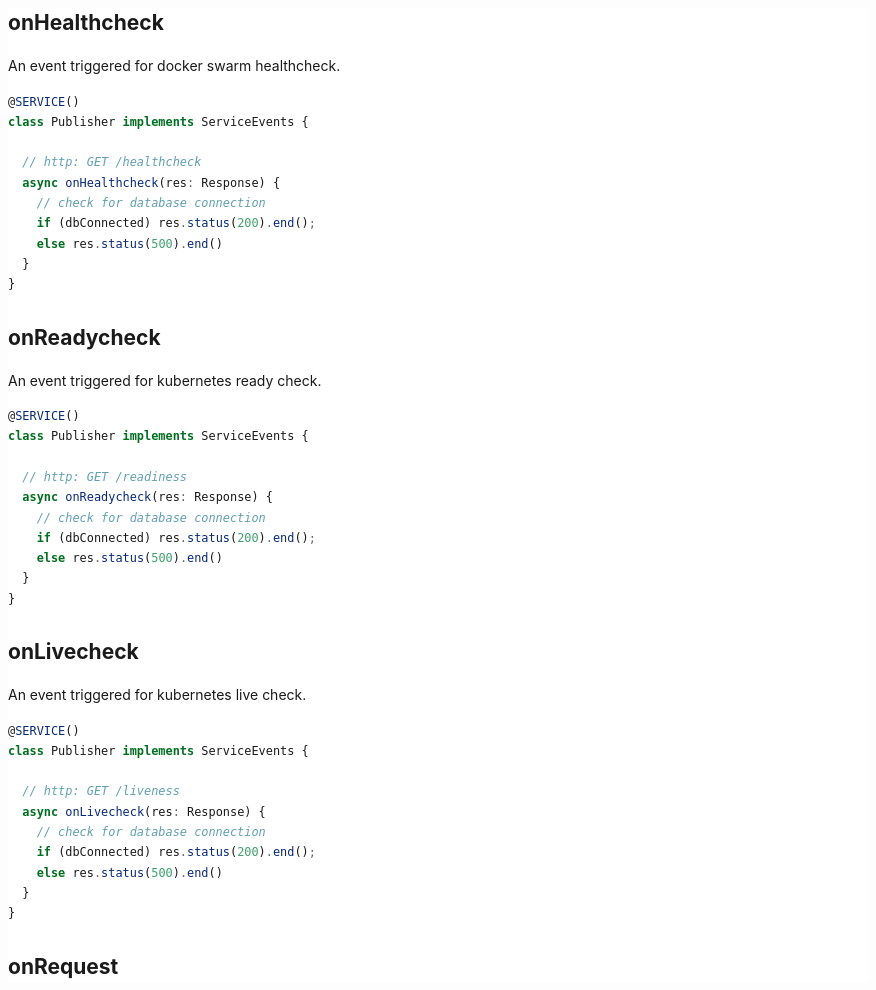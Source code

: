 ## onHealthcheck

An event triggered for docker swarm healthcheck.

```ts
@SERVICE()
class Publisher implements ServiceEvents {

  // http: GET /healthcheck
  async onHealthcheck(res: Response) {
    // check for database connection
    if (dbConnected) res.status(200).end();
    else res.status(500).end()
  }
}
```

## onReadycheck

An event triggered for kubernetes ready check.

```ts
@SERVICE()
class Publisher implements ServiceEvents {

  // http: GET /readiness
  async onReadycheck(res: Response) {
    // check for database connection
    if (dbConnected) res.status(200).end();
    else res.status(500).end()
  }
}
```

## onLivecheck

An event triggered for kubernetes live check.

```ts
@SERVICE()
class Publisher implements ServiceEvents {

  // http: GET /liveness
  async onLivecheck(res: Response) {
    // check for database connection
    if (dbConnected) res.status(200).end();
    else res.status(500).end()
  }
}
```

## onRequest
